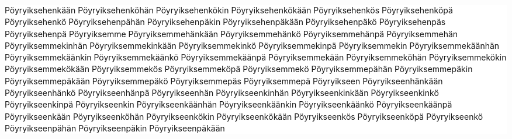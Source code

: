 Pöyryiksehenkään
Pöyryiksehenköhän
Pöyryiksehenkökin
Pöyryiksehenkökään
Pöyryiksehenkös
Pöyryiksehenköpä
Pöyryiksehenkö
Pöyryiksehenpähän
Pöyryiksehenpäkin
Pöyryiksehenpäkään
Pöyryiksehenpäkö
Pöyryiksehenpäs
Pöyryiksehenpä
Pöyryiksemme
Pöyryiksemmehänkään
Pöyryiksemmehänkö
Pöyryiksemmehänpä
Pöyryiksemmehän
Pöyryiksemmekinhän
Pöyryiksemmekinkään
Pöyryiksemmekinkö
Pöyryiksemmekinpä
Pöyryiksemmekin
Pöyryiksemmekäänhän
Pöyryiksemmekäänkin
Pöyryiksemmekäänkö
Pöyryiksemmekäänpä
Pöyryiksemmekään
Pöyryiksemmeköhän
Pöyryiksemmekökin
Pöyryiksemmekökään
Pöyryiksemmekös
Pöyryiksemmeköpä
Pöyryiksemmekö
Pöyryiksemmepähän
Pöyryiksemmepäkin
Pöyryiksemmepäkään
Pöyryiksemmepäkö
Pöyryiksemmepäs
Pöyryiksemmepä
Pöyryikseen
Pöyryikseenhänkään
Pöyryikseenhänkö
Pöyryikseenhänpä
Pöyryikseenhän
Pöyryikseenkinhän
Pöyryikseenkinkään
Pöyryikseenkinkö
Pöyryikseenkinpä
Pöyryikseenkin
Pöyryikseenkäänhän
Pöyryikseenkäänkin
Pöyryikseenkäänkö
Pöyryikseenkäänpä
Pöyryikseenkään
Pöyryikseenköhän
Pöyryikseenkökin
Pöyryikseenkökään
Pöyryikseenkös
Pöyryikseenköpä
Pöyryikseenkö
Pöyryikseenpähän
Pöyryikseenpäkin
Pöyryikseenpäkään